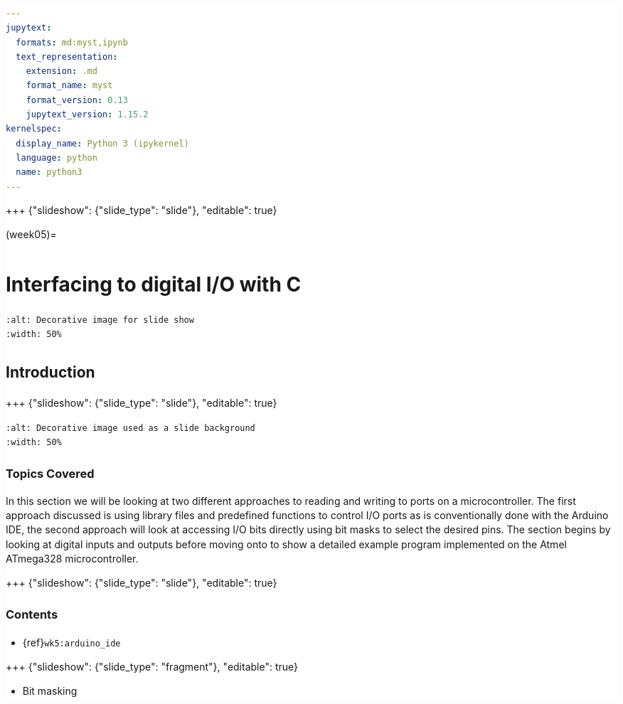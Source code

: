 ```yaml
---
jupytext:
  formats: md:myst,ipynb
  text_representation:
    extension: .md
    format_name: myst
    format_version: 0.13
    jupytext_version: 1.15.2
kernelspec:
  display_name: Python 3 (ipykernel)
  language: python
  name: python3
---
```


+++ {"slideshow": {"slide_type": "slide"}, "editable": true}

(week05)=
# Interfacing to digital I/O with C

```{image} ../week02/pictures/chapter_heading.png
:alt: Decorative image for slide show
:width: 50%
```

## Introduction

+++ {"slideshow": {"slide_type": "slide"}, "editable": true}

 
```{image} ../week02/pictures/contents_image.png
:alt: Decorative image used as a slide background
:width: 50%
```

### Topics Covered

In this section we will be looking at two different approaches to reading and writing to ports on a microcontroller. The first approach discussed is using library files and predefined functions to control I/O ports as is conventionally done with the Arduino IDE, the second approach will look at accessing I/O bits directly using bit masks to select the desired pins. The section begins by looking at digital inputs and outputs before moving onto to show a detailed example program implemented on the Atmel ATmega328 microcontroller.

+++ {"slideshow": {"slide_type": "slide"}, "editable": true}

### Contents

- {ref}`wk5:arduino_ide`

+++ {"slideshow": {"slide_type": "fragment"}, "editable": true}

- Bit masking
